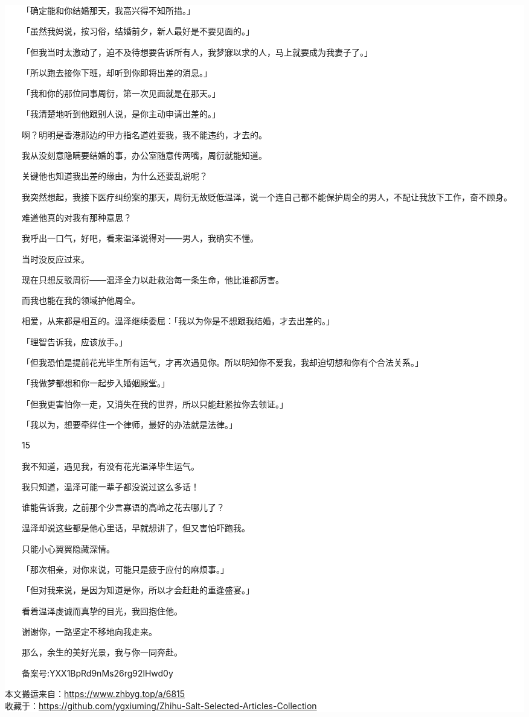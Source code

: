 &emsp;&emsp;「确定能和你结婚那天，我高兴得不知所措。」  
  
&emsp;&emsp;「虽然我妈说，按习俗，结婚前夕，新人最好是不要见面的。」  
  
&emsp;&emsp;「但我当时太激动了，迫不及待想要告诉所有人，我梦寐以求的人，马上就要成为我妻子了。」  
  
&emsp;&emsp;「所以跑去接你下班，却听到你即将出差的消息。」  
  
&emsp;&emsp;「我和你的那位同事周衍，第一次见面就是在那天。」  
  
&emsp;&emsp;「我清楚地听到他跟别人说，是你主动申请出差的。」  
  
&emsp;&emsp;啊？明明是香港那边的甲方指名道姓要我，我不能违约，才去的。  
  
&emsp;&emsp;我从没刻意隐瞒要结婚的事，办公室随意传两嘴，周衍就能知道。  
  
&emsp;&emsp;关键他也知道我出差的缘由，为什么还要乱说呢？  
  
&emsp;&emsp;我突然想起，我接下医疗纠纷案的那天，周衍无故贬低温泽，说一个连自己都不能保护周全的男人，不配让我放下工作，奋不顾身。  
  
&emsp;&emsp;难道他真的对我有那种意思？  
  
&emsp;&emsp;我呼出一口气，好吧，看来温泽说得对——男人，我确实不懂。  
  
&emsp;&emsp;当时没反应过来。  
  
&emsp;&emsp;现在只想反驳周衍——温泽全力以赴救治每一条生命，他比谁都厉害。  
  
&emsp;&emsp;而我也能在我的领域护他周全。  
  
&emsp;&emsp;相爱，从来都是相互的。温泽继续委屈：「我以为你是不想跟我结婚，才去出差的。」  
  
&emsp;&emsp;「理智告诉我，应该放手。」  
  
&emsp;&emsp;「但我恐怕是提前花光毕生所有运气，才再次遇见你。所以明知你不爱我，我却迫切想和你有个合法关系。」  
  
&emsp;&emsp;「我做梦都想和你一起步入婚姻殿堂。」  
  
&emsp;&emsp;「但我更害怕你一走，又消失在我的世界，所以只能赶紧拉你去领证。」  
  
&emsp;&emsp;「我以为，想要牵绊住一个律师，最好的办法就是法律。」  
  
&emsp;&emsp;15  
  
&emsp;&emsp;我不知道，遇见我，有没有花光温泽毕生运气。  
  
&emsp;&emsp;我只知道，温泽可能一辈子都没说过这么多话！  
  
&emsp;&emsp;谁能告诉我，之前那个少言寡语的高岭之花去哪儿了？  
  
&emsp;&emsp;温泽却说这些都是他心里话，早就想讲了，但又害怕吓跑我。  
  
&emsp;&emsp;只能小心翼翼隐藏深情。  
  
&emsp;&emsp;「那次相亲，对你来说，可能只是疲于应付的麻烦事。」  
  
&emsp;&emsp;「但对我来说，是因为知道是你，所以才会赶赴的重逢盛宴。」  
  
&emsp;&emsp;看着温泽虔诚而真挚的目光，我回抱住他。  
  
&emsp;&emsp;谢谢你，一路坚定不移地向我走来。  
  
&emsp;&emsp;那么，余生的美好光景，我与你一同奔赴。  
  
&emsp;&emsp;备案号:YXX1BpRd9nMs26rg92lHwd0y  
  
本文搬运来自：https://www.zhbyg.top/a/6815  
 收藏于：https://github.com/ygxiuming/Zhihu-Salt-Selected-Articles-Collection